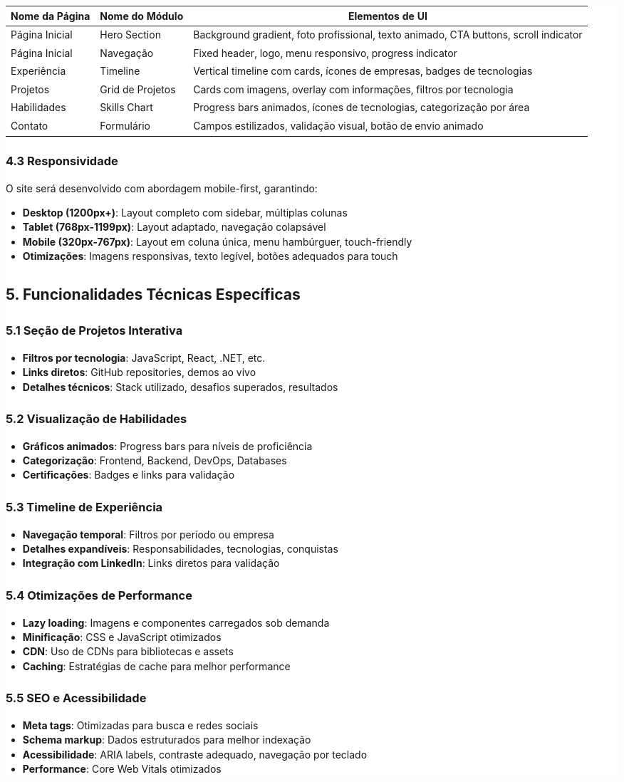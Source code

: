 | Nome da Página | Nome do Módulo | Elementos de UI |
|----------------|----------------|----------------|
| Página Inicial | Hero Section | Background gradient, foto profissional, texto animado, CTA buttons, scroll indicator |
| Página Inicial | Navegação | Fixed header, logo, menu responsivo, progress indicator |
| Experiência | Timeline | Vertical timeline com cards, ícones de empresas, badges de tecnologias |
| Projetos | Grid de Projetos | Cards com imagens, overlay com informações, filtros por tecnologia |
| Habilidades | Skills Chart | Progress bars animados, ícones de tecnologias, categorização por área |
| Contato | Formulário | Campos estilizados, validação visual, botão de envio animado |

### 4.3 Responsividade

O site será desenvolvido com abordagem mobile-first, garantindo:
- **Desktop (1200px+)**: Layout completo com sidebar, múltiplas colunas
- **Tablet (768px-1199px)**: Layout adaptado, navegação colapsável
- **Mobile (320px-767px)**: Layout em coluna única, menu hambúrguer, touch-friendly
- **Otimizações**: Imagens responsivas, texto legível, botões adequados para touch

## 5. Funcionalidades Técnicas Específicas

### 5.1 Seção de Projetos Interativa
- **Filtros por tecnologia**: JavaScript, React, .NET, etc.
- **Links diretos**: GitHub repositories, demos ao vivo
- **Detalhes técnicos**: Stack utilizado, desafios superados, resultados

### 5.2 Visualização de Habilidades
- **Gráficos animados**: Progress bars para níveis de proficiência
- **Categorização**: Frontend, Backend, DevOps, Databases
- **Certificações**: Badges e links para validação

### 5.3 Timeline de Experiência
- **Navegação temporal**: Filtros por período ou empresa
- **Detalhes expandíveis**: Responsabilidades, tecnologias, conquistas
- **Integração com LinkedIn**: Links diretos para validação

### 5.4 Otimizações de Performance
- **Lazy loading**: Imagens e componentes carregados sob demanda
- **Minificação**: CSS e JavaScript otimizados
- **CDN**: Uso de CDNs para bibliotecas e assets
- **Caching**: Estratégias de cache para melhor performance

### 5.5 SEO e Acessibilidade
- **Meta tags**: Otimizadas para busca e redes sociais
- **Schema markup**: Dados estruturados para melhor indexação
- **Acessibilidade**: ARIA labels, contraste adequado, navegação por teclado
- **Performance**: Core Web Vitals otimizados
